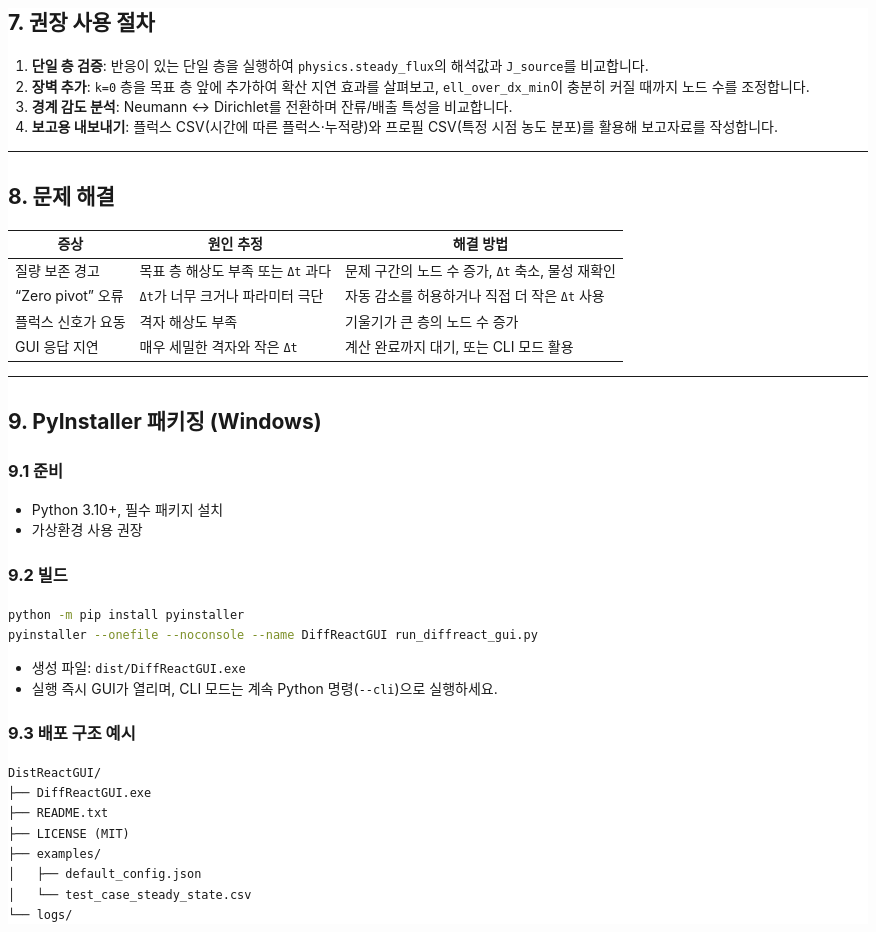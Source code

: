 ## 7. 권장 사용 절차

1. **단일 층 검증**: 반응이 있는 단일 층을 실행하여 `physics.steady_flux`의 해석값과 `J_source`를 비교합니다.
2. **장벽 추가**: `k=0` 층을 목표 층 앞에 추가하여 확산 지연 효과를 살펴보고, `ell_over_dx_min`이 충분히 커질 때까지 노드 수를 조정합니다.
3. **경계 감도 분석**: Neumann ↔ Dirichlet를 전환하며 잔류/배출 특성을 비교합니다.
4. **보고용 내보내기**: 플럭스 CSV(시간에 따른 플럭스·누적량)와 프로필 CSV(특정 시점 농도 분포)를 활용해 보고자료를 작성합니다.

---

## 8. 문제 해결

| 증상 | 원인 추정 | 해결 방법 |
|------|-----------|-----------|
| 질량 보존 경고 | 목표 층 해상도 부족 또는 `Δt` 과다 | 문제 구간의 노드 수 증가, `Δt` 축소, 물성 재확인 |
| “Zero pivot” 오류 | `Δt`가 너무 크거나 파라미터 극단 | 자동 감소를 허용하거나 직접 더 작은 `Δt` 사용 |
| 플럭스 신호가 요동 | 격자 해상도 부족 | 기울기가 큰 층의 노드 수 증가 |
| GUI 응답 지연 | 매우 세밀한 격자와 작은 `Δt` | 계산 완료까지 대기, 또는 CLI 모드 활용 |

---

## 9. PyInstaller 패키징 (Windows)

### 9.1 준비
- Python 3.10+, 필수 패키지 설치
- 가상환경 사용 권장

### 9.2 빌드

```bash
python -m pip install pyinstaller
pyinstaller --onefile --noconsole --name DiffReactGUI run_diffreact_gui.py
```

- 생성 파일: `dist/DiffReactGUI.exe`
- 실행 즉시 GUI가 열리며, CLI 모드는 계속 Python 명령(`--cli`)으로 실행하세요.

### 9.3 배포 구조 예시

```
DistReactGUI/
├── DiffReactGUI.exe
├── README.txt
├── LICENSE (MIT)
├── examples/
│   ├── default_config.json
│   └── test_case_steady_state.csv
└── logs/
```
